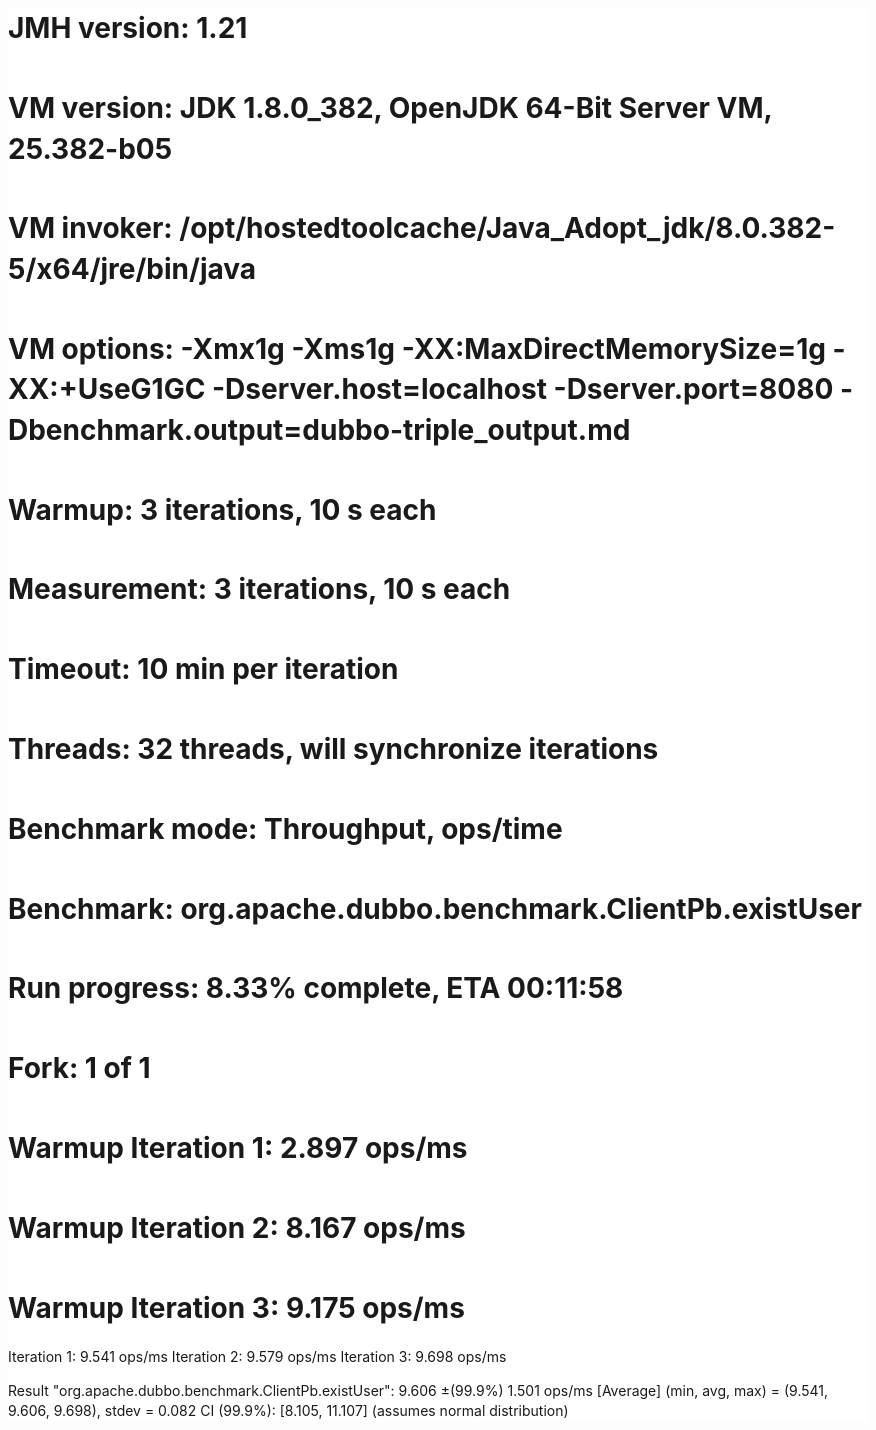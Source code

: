 
# JMH version: 1.21
# VM version: JDK 1.8.0_382, OpenJDK 64-Bit Server VM, 25.382-b05
# VM invoker: /opt/hostedtoolcache/Java_Adopt_jdk/8.0.382-5/x64/jre/bin/java
# VM options: -Xmx1g -Xms1g -XX:MaxDirectMemorySize=1g -XX:+UseG1GC -Dserver.host=localhost -Dserver.port=8080 -Dbenchmark.output=dubbo-triple_output.md
# Warmup: 3 iterations, 10 s each
# Measurement: 3 iterations, 10 s each
# Timeout: 10 min per iteration
# Threads: 32 threads, will synchronize iterations
# Benchmark mode: Throughput, ops/time
# Benchmark: org.apache.dubbo.benchmark.ClientPb.existUser

# Run progress: 8.33% complete, ETA 00:11:58
# Fork: 1 of 1
# Warmup Iteration   1: 2.897 ops/ms
# Warmup Iteration   2: 8.167 ops/ms
# Warmup Iteration   3: 9.175 ops/ms
Iteration   1: 9.541 ops/ms
Iteration   2: 9.579 ops/ms
Iteration   3: 9.698 ops/ms


Result "org.apache.dubbo.benchmark.ClientPb.existUser":
  9.606 ±(99.9%) 1.501 ops/ms [Average]
  (min, avg, max) = (9.541, 9.606, 9.698), stdev = 0.082
  CI (99.9%): [8.105, 11.107] (assumes normal distribution)
